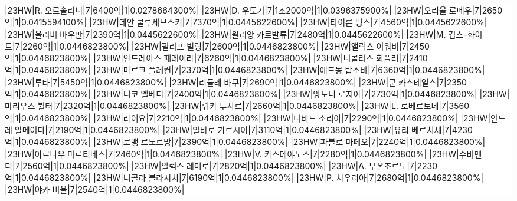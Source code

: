 |23HW|R. 오르솔리니|7|6400억|1|0.0278664300%|
|23HW|D. 우도기|7|1조2000억|1|0.0396375900%|
|23HW|오리올 로메우|7|2650억|1|0.0415594100%|
|23HW|데얀 쿨루세브스키|7|7370억|1|0.0445622600%|
|23HW|타이론 밍스|7|4560억|1|0.0445622600%|
|23HW|올리버 바우만|7|2390억|1|0.0445622600%|
|23HW|윌리앙 카르발류|7|2480억|1|0.0445622600%|
|23HW|M. 깁스-화이트|7|2260억|1|0.0446823800%|
|23HW|필리프 빌링|7|2600억|1|0.0446823800%|
|23HW|앨릭스 이워비|7|2450억|1|0.0446823800%|
|23HW|안드레아스 페레이라|7|6260억|1|0.0446823800%|
|23HW|니콜라스 회플러|7|2410억|1|0.0446823800%|
|23HW|마르크 플레컨|7|2370억|1|0.0446823800%|
|23HW|에드몽 탑소바|7|6360억|1|0.0446823800%|
|23HW|투타|7|5450억|1|0.0446823800%|
|23HW|리들레 바쿠|7|2690억|1|0.0446823800%|
|23HW|쿤 카스테일스|7|2350억|1|0.0446823800%|
|23HW|니코 엘베디|7|2400억|1|0.0446823800%|
|23HW|앙토니 로지야|7|2730억|1|0.0446823800%|
|23HW|마리우스 뷜터|7|2320억|1|0.0446823800%|
|23HW|뤼카 투사르|7|2660억|1|0.0446823800%|
|23HW|L. 로베르토네|7|3560억|1|0.0446823800%|
|23HW|라이요|7|2210억|1|0.0446823800%|
|23HW|다비드 소리아|7|2290억|1|0.0446823800%|
|23HW|안드레 알메이다|7|2190억|1|0.0446823800%|
|23HW|알바로 가르시아|7|3110억|1|0.0446823800%|
|23HW|유리 베르치체|7|4230억|1|0.0446823800%|
|23HW|로뱅 르노르망|7|2390억|1|0.0446823800%|
|23HW|파블로 마페오|7|2240억|1|0.0446823800%|
|23HW|아르나우 마르티네스|7|2460억|1|0.0446823800%|
|23HW|V. 카스테야노스|7|2280억|1|0.0446823800%|
|23HW|수비멘디|7|2560억|1|0.0446823800%|
|23HW|알렉스 레미로|7|2820억|1|0.0446823800%|
|23HW|A. 부온조르노|7|2230억|1|0.0446823800%|
|23HW|니콜라 블라시치|7|6190억|1|0.0446823800%|
|23HW|P. 치우리아|7|2680억|1|0.0446823800%|
|23HW|야카 비욜|7|2540억|1|0.0446823800%|